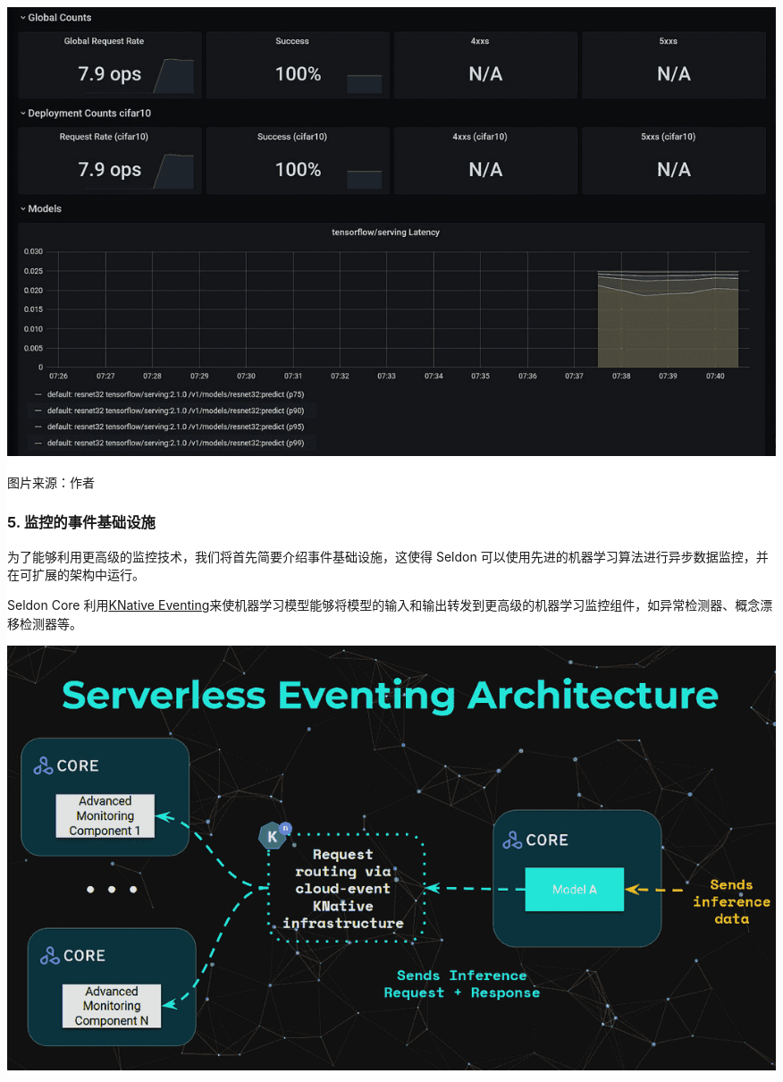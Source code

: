 ![图示](img/07c8b6943074a75ba76ace141563087f.png)

图片来源：作者

### 5\. 监控的事件基础设施

为了能够利用更高级的监控技术，我们将首先简要介绍事件基础设施，这使得 Seldon 可以使用先进的机器学习算法进行异步数据监控，并在可扩展的架构中运行。

Seldon Core 利用[KNative Eventing](https://knative.dev/docs/eventing/)来使机器学习模型能够将模型的输入和输出转发到更高级的机器学习监控组件，如异常检测器、概念漂移检测器等。

![文章图像](img/a57c4af6face082e2133f577a4bef0a1.png)

